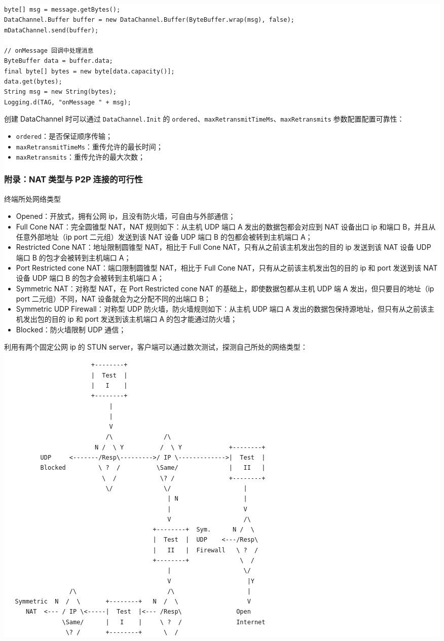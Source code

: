 ```
byte[] msg = message.getBytes();
DataChannel.Buffer buffer = new DataChannel.Buffer(ByteBuffer.wrap(msg), false);
mDataChannel.send(buffer);

// onMessage 回调中处理消息
ByteBuffer data = buffer.data;
final byte[] bytes = new byte[data.capacity()];
data.get(bytes);
String msg = new String(bytes);
Logging.d(TAG, "onMessage " + msg);
```

创建 DataChannel 时可以通过 `DataChannel.Init` 的 `ordered`、`maxRetransmitTimeMs`、`maxRetransmits` 参数配置配置可靠性：

- `ordered`：是否保证顺序传输；
- `maxRetransmitTimeMs`：重传允许的最长时间；
- `maxRetransmits`：重传允许的最大次数；

### 附录：NAT 类型与 P2P 连接的可行性

终端所处网络类型

- Opened：开放式，拥有公网 ip，且没有防火墙，可自由与外部通信；
- Full Cone NAT：完全圆锥型 NAT，NAT 规则如下：从主机 UDP 端口 A 发出的数据包都会对应到 NAT 设备出口 ip 和端口 B，并且从任意外部地址（ip port 二元组）发送到该 NAT 设备 UDP 端口 B 的包都会被转到主机端口 A；
- Restricted Cone NAT：地址限制圆锥型 NAT，相比于 Full Cone NAT，只有从之前该主机发出包的目的 ip 发送到该 NAT 设备 UDP 端口 B 的包才会被转到主机端口 A；
- Port Restricted cone NAT：端口限制圆锥型 NAT，相比于 Full Cone NAT，只有从之前该主机发出包的目的 ip 和 port 发送到该 NAT 设备 UDP 端口 B 的包才会被转到主机端口 A；
- Symmetric NAT：对称型 NAT，在 Port Restricted cone NAT 的基础上，即使数据包都从主机 UDP 端 A 发出，但只要目的地址（ip port 二元组）不同，NAT 设备就会为之分配不同的出端口 B；
- Symmetric UDP Firewall：对称型 UDP 防火墙，防火墙规则如下：从主机 UDP 端口 A 发出的数据包保持源地址，但只有从之前该主机发出包的目的 ip 和 port 发送到该主机端口 A 的包才能通过防火墙；
- Blocked：防火墙限制 UDP 通信；

利用有两个固定公网 ip 的 STUN server，客户端可以通过数次测试，探测自己所处的网络类型：

```
                        +--------+
                        |  Test  |
                        |   I    |
                        +--------+
                             |
                             |
                             V
                            /\              /\
                         N /  \ Y          /  \ Y             +--------+
          UDP     <-------/Resp\--------->/ IP \------------->|  Test  |
          Blocked         \ ?  /          \Same/              |   II   |
                           \  /            \? /               +--------+
                            \/              \/                    |
                                             | N                  |
                                             |                    V
                                             V                    /\
                                         +--------+  Sym.      N /  \
                                         |  Test  |  UDP    <---/Resp\
                                         |   II   |  Firewall   \ ?  /
                                         +--------+              \  /
                                             |                    \/
                                             V                     |Y
                  /\                         /\                    |
   Symmetric  N  /  \       +--------+   N  /  \                   V
      NAT  <--- / IP \<-----|  Test  |<--- /Resp\               Open
                \Same/      |   I    |     \ ?  /               Internet
                 \? /       +--------+      \  /
```